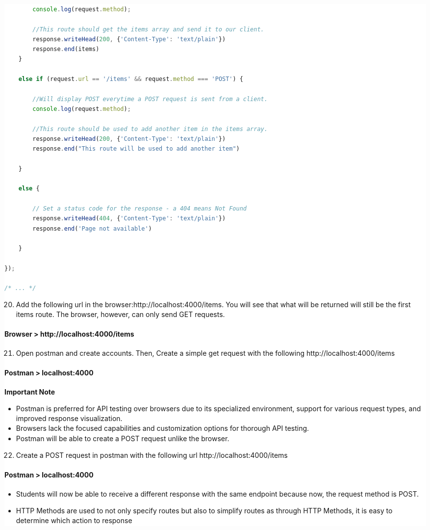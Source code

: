 ```js
        console.log(request.method);

        //This route should get the items array and send it to our client.
        response.writeHead(200, {'Content-Type': 'text/plain'})
        response.end(items)
    } 

    else if (request.url == '/items' && request.method === 'POST') {

        //Will display POST everytime a POST request is sent from a client.
        console.log(request.method);

        //This route should be used to add another item in the items array.
        response.writeHead(200, {'Content-Type': 'text/plain'})
        response.end("This route will be used to add another item")

    } 
    
    else {

        // Set a status code for the response - a 404 means Not Found
        response.writeHead(404, {'Content-Type': 'text/plain'})
        response.end('Page not available')

    }

});

/* ... */
```

20. Add the following url in the browser:http://localhost:4000/items. You will see that what will be returned will still be the first items route. The browser, however, can only send GET requests.
#### Browser > http://localhost:4000/items

21. Open postman and create accounts. Then, Create a simple get request with the following http://localhost:4000/items
#### Postman > localhost:4000
**Important Note**
- Postman is preferred for API testing over browsers due to its specialized environment, support for various request types, and improved response visualization.
- Browsers lack the focused capabilities and customization options for thorough API testing.
- Postman will be able to create a POST request unlike the browser.

22. Create a POST request in postman with the following url http://localhost:4000/items

#### Postman > localhost:4000

- Students will now be able to receive a different response with the same endpoint because now, the request method is POST.

- HTTP Methods are used to not only specify routes but also to simplify routes as through HTTP Methods, it is easy to determine which action to response 
